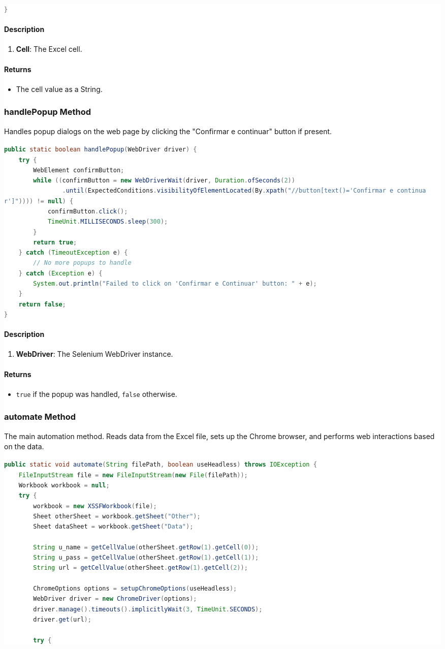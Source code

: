 ```java
}
```

#### Description

1. **Cell**: The Excel cell.

#### Returns

- The cell value as a String.

### handlePopup Method

Handles popup dialogs on the web page by clicking the "Confirmar e continuar" button if present.

```java
public static boolean handlePopup(WebDriver driver) {
    try {
        WebElement confirmButton;
        while ((confirmButton = new WebDriverWait(driver, Duration.ofSeconds(2))
                .until(ExpectedConditions.visibilityOfElementLocated(By.xpath("//button[text()='Confirmar e continuar']")))) != null) {
            confirmButton.click();
            TimeUnit.MILLISECONDS.sleep(300);
        }
        return true;
    } catch (TimeoutException e) {
        // No more popups to handle
    } catch (Exception e) {
        System.out.println("Failed to click on 'Confirmar e Continuar' button: " + e);
    }
    return false;
}
```

#### Description

1. **WebDriver**: The Selenium WebDriver instance.

#### Returns

- `true` if the popup was handled, `false` otherwise.

### automate Method

The main automation method. Reads data from the Excel file, sets up the Chrome browser, and performs web interactions based on the data.

```java
public static void automate(String filePath, boolean useHeadless) throws IOException {
    FileInputStream file = new FileInputStream(new File(filePath));
    Workbook workbook = null;
    try {
        workbook = new XSSFWorkbook(file);
        Sheet otherSheet = workbook.getSheet("Other");
        Sheet dataSheet = workbook.getSheet("Data");

        String u_name = getCellValue(otherSheet.getRow(1).getCell(0));
        String u_pass = getCellValue(otherSheet.getRow(1).getCell(1));
        String url = getCellValue(otherSheet.getRow(1).getCell(2));

        ChromeOptions options = setupChromeOptions(useHeadless);
        WebDriver driver = new ChromeDriver(options);
        driver.manage().timeouts().implicitlyWait(3, TimeUnit.SECONDS);
        driver.get(url);

        try {
```